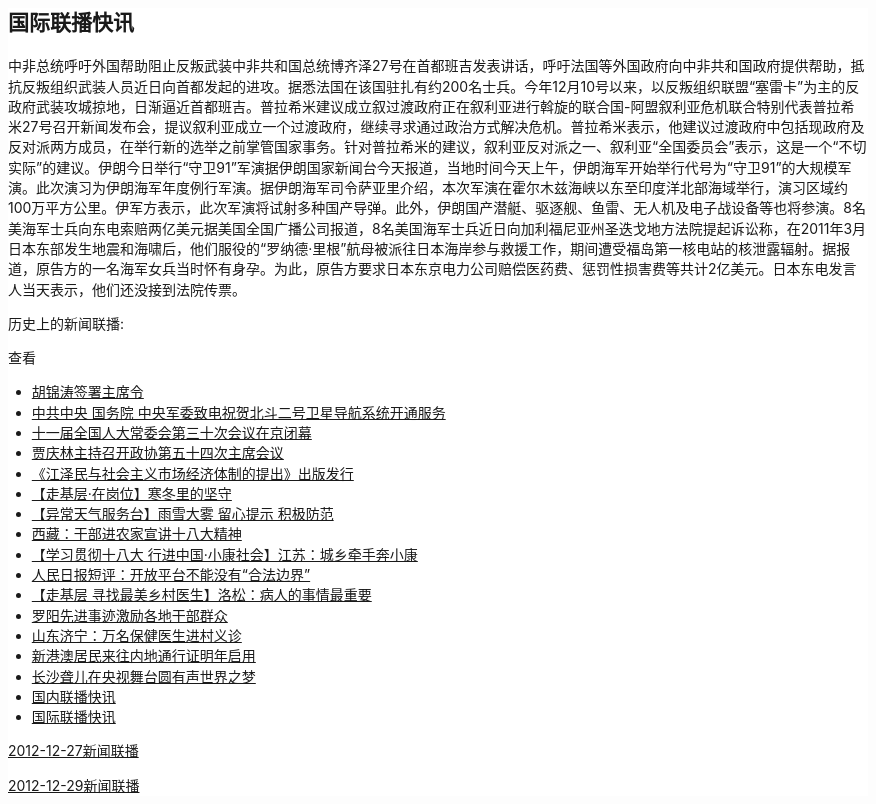 
## 国际联播快讯


中非总统呼吁外国帮助阻止反叛武装中非共和国总统博齐泽27号在首都班吉发表讲话，呼吁法国等外国政府向中非共和国政府提供帮助，抵抗反叛组织武装人员近日向首都发起的进攻。据悉法国在该国驻扎有约200名士兵。今年12月10号以来，以反叛组织联盟“塞雷卡”为主的反政府武装攻城掠地，日渐逼近首都班吉。普拉希米建议成立叙过渡政府正在叙利亚进行斡旋的联合国-阿盟叙利亚危机联合特别代表普拉希米27号召开新闻发布会，提议叙利亚成立一个过渡政府，继续寻求通过政治方式解决危机。普拉希米表示，他建议过渡政府中包括现政府及反对派两方成员，在举行新的选举之前掌管国家事务。针对普拉希米的建议，叙利亚反对派之一、叙利亚“全国委员会”表示，这是一个“不切实际”的建议。伊朗今日举行“守卫91”军演据伊朗国家新闻台今天报道，当地时间今天上午，伊朗海军开始举行代号为“守卫91”的大规模军演。此次演习为伊朗海军年度例行军演。据伊朗海军司令萨亚里介绍，本次军演在霍尔木兹海峡以东至印度洋北部海域举行，演习区域约100万平方公里。伊军方表示，此次军演将试射多种国产导弹。此外，伊朗国产潜艇、驱逐舰、鱼雷、无人机及电子战设备等也将参演。8名美海军士兵向东电索赔两亿美元据美国全国广播公司报道，8名美国海军士兵近日向加利福尼亚州圣迭戈地方法院提起诉讼称，在2011年3月日本东部发生地震和海啸后，他们服役的“罗纳德·里根”航母被派往日本海岸参与救援工作，期间遭受福岛第一核电站的核泄露辐射。据报道，原告方的一名海军女兵当时怀有身孕。为此，原告方要求日本东京电力公司赔偿医药费、惩罚性损害费等共计2亿美元。日本东电发言人当天表示，他们还没接到法院传票。






历史上的新闻联播:

 查看
 

* [胡锦涛签署主席令](#胡锦涛签署主席令)
* [中共中央 国务院 中央军委致电祝贺北斗二号卫星导航系统开通服务](#中共中央-国务院-中央军委致电祝贺北斗二号卫星导航系统开通服务)
* [十一届全国人大常委会第三十次会议在京闭幕](#十一届全国人大常委会第三十次会议在京闭幕)
* [贾庆林主持召开政协第五十四次主席会议](#贾庆林主持召开政协第五十四次主席会议)
* [《江泽民与社会主义市场经济体制的提出》出版发行](#《江泽民与社会主义市场经济体制的提出》出版发行)
* [【走基层·在岗位】寒冬里的坚守](#【走基层·在岗位】寒冬里的坚守)
* [【异常天气服务台】雨雪大雾 留心提示 积极防范](#【异常天气服务台】雨雪大雾-留心提示-积极防范)
* [西藏：干部进农家宣讲十八大精神](#西藏：干部进农家宣讲十八大精神)
* [【学习贯彻十八大 行进中国·小康社会】江苏：城乡牵手奔小康](#【学习贯彻十八大-行进中国·小康社会】江苏：城乡牵手奔小康)
* [人民日报短评：开放平台不能没有“合法边界”](#人民日报短评：开放平台不能没有“合法边界”)
* [【走基层 寻找最美乡村医生】洛松：病人的事情最重要](#【走基层-寻找最美乡村医生】洛松：病人的事情最重要)
* [罗阳先进事迹激励各地干部群众](#罗阳先进事迹激励各地干部群众)
* [山东济宁：万名保健医生进村义诊](#山东济宁：万名保健医生进村义诊)
* [新港澳居民来往内地通行证明年启用](#新港澳居民来往内地通行证明年启用)
* [长沙聋儿在央视舞台圆有声世界之梦](#长沙聋儿在央视舞台圆有声世界之梦)
* [国内联播快讯](#国内联播快讯)
* [国际联播快讯](#国际联播快讯)






[2012-12-27新闻联播](/xinwenlianbo/20121227)


[2012-12-29新闻联播](/xinwenlianbo/20121229)



